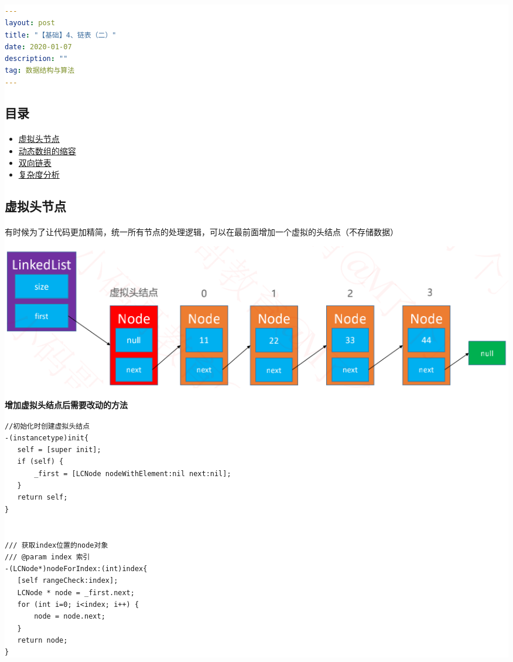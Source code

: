 ```yaml
---
layout: post
title: "【基础】4、链表（二）"
date: 2020-01-07
description: ""
tag: 数据结构与算法
---
```







## 目录

* [虚拟头节点](#content1)
* [动态数组的缩容](#content2)
* [双向链表](#content3)
* [复杂度分析](#content4)





## <a id="content1"></a>虚拟头节点

有时候为了让代码更加精简，统一所有节点的处理逻辑，可以在最前面增加一个虚拟的头结点（不存储数据）


 <img src="/images/DataStructurs/link3.png" alt="img">


 **增加虚拟头结点后需要改动的方法**

 ```
 //初始化时创建虚拟头结点
-(instancetype)init{
    self = [super init];
    if (self) {
        _first = [LCNode nodeWithElement:nil next:nil];
    }
    return self;
}


/// 获取index位置的node对象
/// @param index 索引
-(LCNode*)nodeForIndex:(int)index{
    [self rangeCheck:index];
    LCNode * node = _first.next;
    for (int i=0; i<index; i++) {
        node = node.next;
    }
    return node;
}
 ```